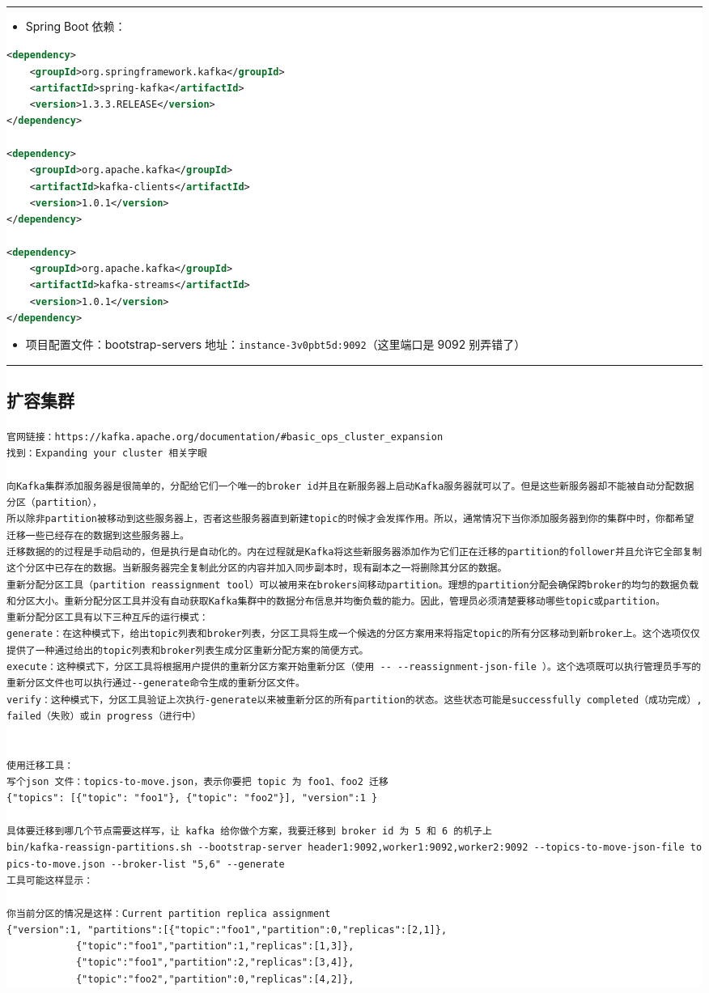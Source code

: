 ```
```


----------------------------------------------------------------------------------------------

- Spring Boot 依赖：

```xml
<dependency>
	<groupId>org.springframework.kafka</groupId>
	<artifactId>spring-kafka</artifactId>
	<version>1.3.3.RELEASE</version>
</dependency>

<dependency>
	<groupId>org.apache.kafka</groupId>
	<artifactId>kafka-clients</artifactId>
	<version>1.0.1</version>
</dependency>

<dependency>
	<groupId>org.apache.kafka</groupId>
	<artifactId>kafka-streams</artifactId>
	<version>1.0.1</version>
</dependency>
```

- 项目配置文件：bootstrap-servers 地址：`instance-3v0pbt5d:9092`（这里端口是 9092 别弄错了）

----------------------------------------------------------------------------------------------

## 扩容集群

```
官网链接：https://kafka.apache.org/documentation/#basic_ops_cluster_expansion
找到：Expanding your cluster 相关字眼

向Kafka集群添加服务器是很简单的，分配给它们一个唯一的broker id并且在新服务器上启动Kafka服务器就可以了。但是这些新服务器却不能被自动分配数据分区（partition），
所以除非partition被移动到这些服务器上，否者这些服务器直到新建topic的时候才会发挥作用。所以，通常情况下当你添加服务器到你的集群中时，你都希望迁移一些已经存在的数据到这些服务器上。
迁移数据的的过程是手动启动的，但是执行是自动化的。内在过程就是Kafka将这些新服务器添加作为它们正在迁移的partition的follower并且允许它全部复制这个分区中已存在的数据。当新服务器完全复制此分区的内容并加入同步副本时，现有副本之一将删除其分区的数据。
重新分配分区工具（partition reassignment tool）可以被用来在brokers间移动partition。理想的partition分配会确保跨broker的均匀的数据负载和分区大小。重新分配分区工具并没有自动获取Kafka集群中的数据分布信息并均衡负载的能力。因此，管理员必须清楚要移动哪些topic或partition。
重新分配分区工具有以下三种互斥的运行模式：
generate：在这种模式下，给出topic列表和broker列表，分区工具将生成一个候选的分区方案用来将指定topic的所有分区移动到新broker上。这个选项仅仅提供了一种通过给出的topic列表和broker列表生成分区重新分配方案的简便方式。
execute：这种模式下，分区工具将根据用户提供的重新分区方案开始重新分区（使用 -- --reassignment-json-file ）。这个选项既可以执行管理员手写的重新分区文件也可以执行通过--generate命令生成的重新分区文件。
verify：这种模式下，分区工具验证上次执行-generate以来被重新分区的所有partition的状态。这些状态可能是successfully completed（成功完成）, failed（失败）或in progress（进行中）


使用迁移工具：
写个json 文件：topics-to-move.json，表示你要把 topic 为 foo1、foo2 迁移
{"topics": [{"topic": "foo1"}, {"topic": "foo2"}], "version":1 }

具体要迁移到哪几个节点需要这样写，让 kafka 给你做个方案，我要迁移到 broker id 为 5 和 6 的机子上
bin/kafka-reassign-partitions.sh --bootstrap-server header1:9092,worker1:9092,worker2:9092 --topics-to-move-json-file topics-to-move.json --broker-list "5,6" --generate
工具可能这样显示：

你当前分区的情况是这样：Current partition replica assignment
{"version":1, "partitions":[{"topic":"foo1","partition":0,"replicas":[2,1]},
            {"topic":"foo1","partition":1,"replicas":[1,3]},
            {"topic":"foo1","partition":2,"replicas":[3,4]},
            {"topic":"foo2","partition":0,"replicas":[4,2]},
```